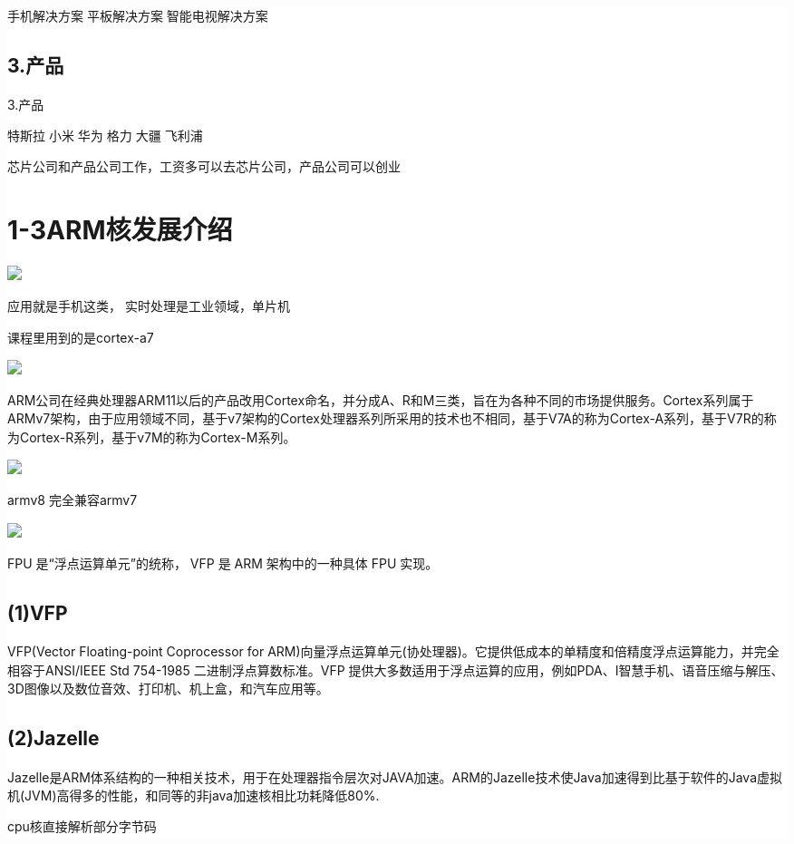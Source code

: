 手机解决方案
平板解决方案
智能电视解决方案




## 3.产品

3.产品

特斯拉
小米
华为
格力
大疆
飞利浦


芯片公司和产品公司工作，工资多可以去芯片公司，产品公司可以创业

# 1-3ARM核发展介绍

![](http://cdn.pic.funpython.cn/image/202507262353889.png)


应用就是手机这类， 实时处理是工业领域，单片机

课程里用到的是cortex-a7

![](http://cdn.pic.funpython.cn/image/202507262354439.png)


ARM公司在经典处理器ARM11以后的产品改用Cortex命名，并分成A、R和M三类，旨在为各种不同的市场提供服务。Cortex系列属于ARMv7架构，由于应用领域不同，基于v7架构的Cortex处理器系列所采用的技术也不相同，基于V7A的称为Cortex-A系列，基于V7R的称为Cortex-R系列，基于v7M的称为Cortex-M系列。

![](http://cdn.pic.funpython.cn/image/202507262354175.png)


armv8 完全兼容armv7

![](http://cdn.pic.funpython.cn/image/202507262356116.png)

FPU 是“浮点运算单元”的统称，
VFP 是 ARM 架构中的一种具体 FPU 实现。

## (1)VFP
VFP(Vector Floating-point Coprocessor for ARM)向量浮点运算单元(协处理器)。它提供低成本的单精度和倍精度浮点运算能力，并完全相容于ANSI/IEEE Std 754-1985 二进制浮点算数标准。VFP 提供大多数适用于浮点运算的应用，例如PDA、I智慧手机、语音压缩与解压、3D图像以及数位音效、打印机、机上盒，和汽车应用等。

## (2)Jazelle
Jazelle是ARM体系结构的一种相关技术，用于在处理器指令层次对JAVA加速。ARM的Jazelle技术使Java加速得到比基于软件的Java虚拟机(JVM)高得多的性能，和同等的非java加速核相比功耗降低80%.

cpu核直接解析部分字节码
